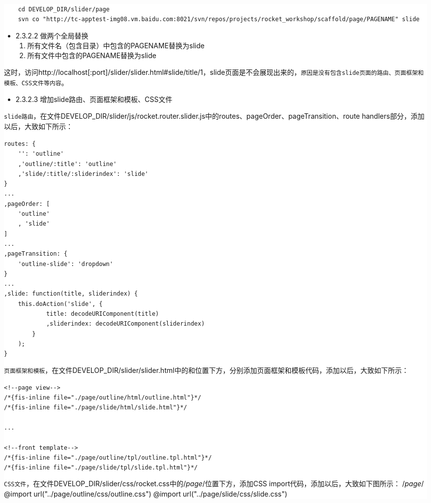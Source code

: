         cd DEVELOP_DIR/slider/page
        svn co "http://tc-apptest-img08.vm.baidu.com:8021/svn/repos/projects/rocket_workshop/scaffold/page/PAGENAME" slide

* 2.3.2.2 做两个全局替换
    1. 所有文件名（包含目录）中包含的PAGENAME替换为slide
    2. 所有文件中包含的PAGENAME替换为slide

这时，访问http://localhost\[:port]/slider/slider.html#slide/title/1，slide页面是不会展现出来的，`原因是没有包含slide页面的路由、页面框架和模板、CSS文件等内容`。

* 2.3.2.3 增加slide路由、页面框架和模板、CSS文件

`slide路由`，在文件DEVELOP_DIR/slider/js/rocket.router.slider.js中的routes、pageOrder、pageTransition、route handlers部分，添加以后，大致如下所示：

    routes: {
        '': 'outline'
        ,'outline/:title': 'outline'
        ,'slide/:title/:sliderindex': 'slide'
    }
    ...
    ,pageOrder: [
        'outline'
        , 'slide'
    ]  
    ...
    ,pageTransition: {
        'outline-slide': 'dropdown' 
    }   
    ...
    ,slide: function(title, sliderindex) {
        this.doAction('slide', {
                title: decodeURIComponent(title)
                ,sliderindex: decodeURIComponent(sliderindex)
            }
        );
    }    

`页面框架和模板`，在文件DEVELOP_DIR/slider/slider.html中的和位置下方，分别添加页面框架和模板代码，添加以后，大致如下所示：

    <!--page view-->
    /*{fis-inline file="./page/outline/html/outline.html"}*/ 
    /*{fis-inline file="./page/slide/html/slide.html"}*/ 

    ...

    <!--front template-->
    /*{fis-inline file="./page/outline/tpl/outline.tpl.html"}*/ 
    /*{fis-inline file="./page/slide/tpl/slide.tpl.html"}*/ 

`CSS文件`，在文件DEVELOP_DIR/slider/css/rocket.css中的/*page*/位置下方，添加CSS import代码，添加以后，大致如下图所示：
    /*page*/                       
    @import url("../page/outline/css/outline.css")
    @import url("../page/slide/css/slide.css")
